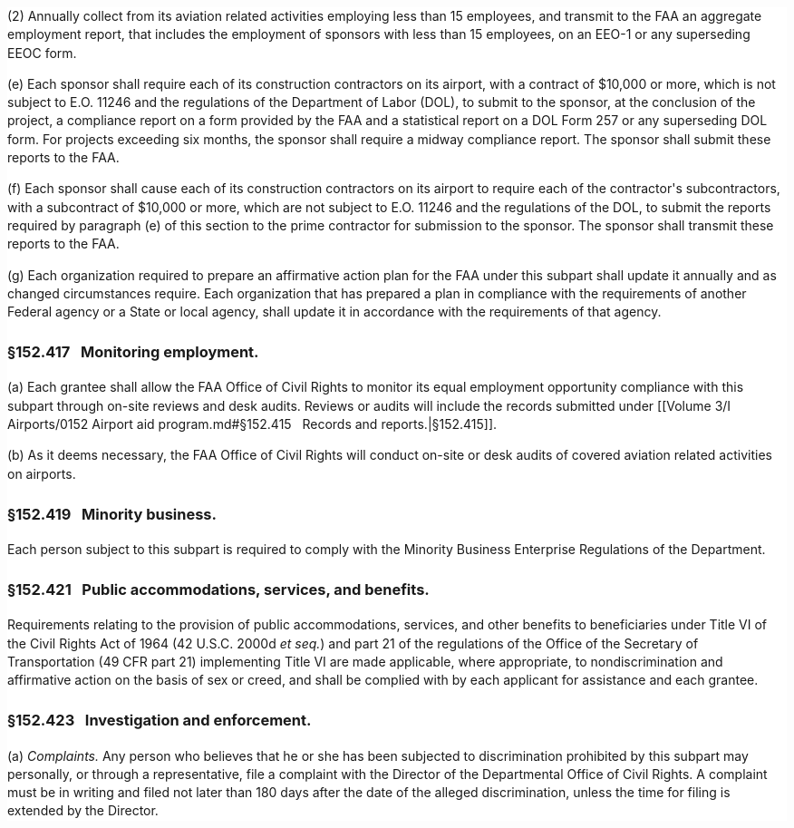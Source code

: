 \(2\) Annually collect from its aviation related activities employing less than 15 employees, and transmit to the FAA an aggregate employment report, that includes the employment of sponsors with less than 15 employees, on an EEO-1 or any superseding EEOC form.

\(e\) Each sponsor shall require each of its construction contractors on its airport, with a contract of \$10,000 or more, which is not subject to E.O. 11246 and the regulations of the Department of Labor (DOL), to submit to the sponsor, at the conclusion of the project, a compliance report on a form provided by the FAA and a statistical report on a DOL Form 257 or any superseding DOL form. For projects exceeding six months, the sponsor shall require a midway compliance report. The sponsor shall submit these reports to the FAA.

\(f\) Each sponsor shall cause each of its construction contractors on its airport to require each of the contractor's subcontractors, with a subcontract of \$10,000 or more, which are not subject to E.O. 11246 and the regulations of the DOL, to submit the reports required by paragraph (e) of this section to the prime contractor for submission to the sponsor. The sponsor shall transmit these reports to the FAA.

\(g\) Each organization required to prepare an affirmative action plan for the FAA under this subpart shall update it annually and as changed circumstances require. Each organization that has prepared a plan in compliance with the requirements of another Federal agency or a State or local agency, shall update it in accordance with the requirements of that agency.

### §152.417   Monitoring employment.

\(a\) Each grantee shall allow the FAA Office of Civil Rights to monitor its equal employment opportunity compliance with this subpart through on-site reviews and desk audits. Reviews or audits will include the records submitted under [[Volume 3/I Airports/0152 Airport aid program.md#§152.415   Records and reports.|§152.415]].

\(b\) As it deems necessary, the FAA Office of Civil Rights will conduct on-site or desk audits of covered aviation related activities on airports.

### §152.419   Minority business.

Each person subject to this subpart is required to comply with the Minority Business Enterprise Regulations of the Department.

### §152.421   Public accommodations, services, and benefits.

Requirements relating to the provision of public accommodations, services, and other benefits to beneficiaries under Title VI of the Civil Rights Act of 1964 (42 U.S.C. 2000d *et seq.*) and part 21 of the regulations of the Office of the Secretary of Transportation (49 CFR part 21) implementing Title VI are made applicable, where appropriate, to nondiscrimination and affirmative action on the basis of sex or creed, and shall be complied with by each applicant for assistance and each grantee.

### §152.423   Investigation and enforcement.

\(a\) *Complaints.* Any person who believes that he or she has been subjected to discrimination prohibited by this subpart may personally, or through a representative, file a complaint with the Director of the Departmental Office of Civil Rights. A complaint must be in writing and filed not later than 180 days after the date of the alleged discrimination, unless the time for filing is extended by the Director.
